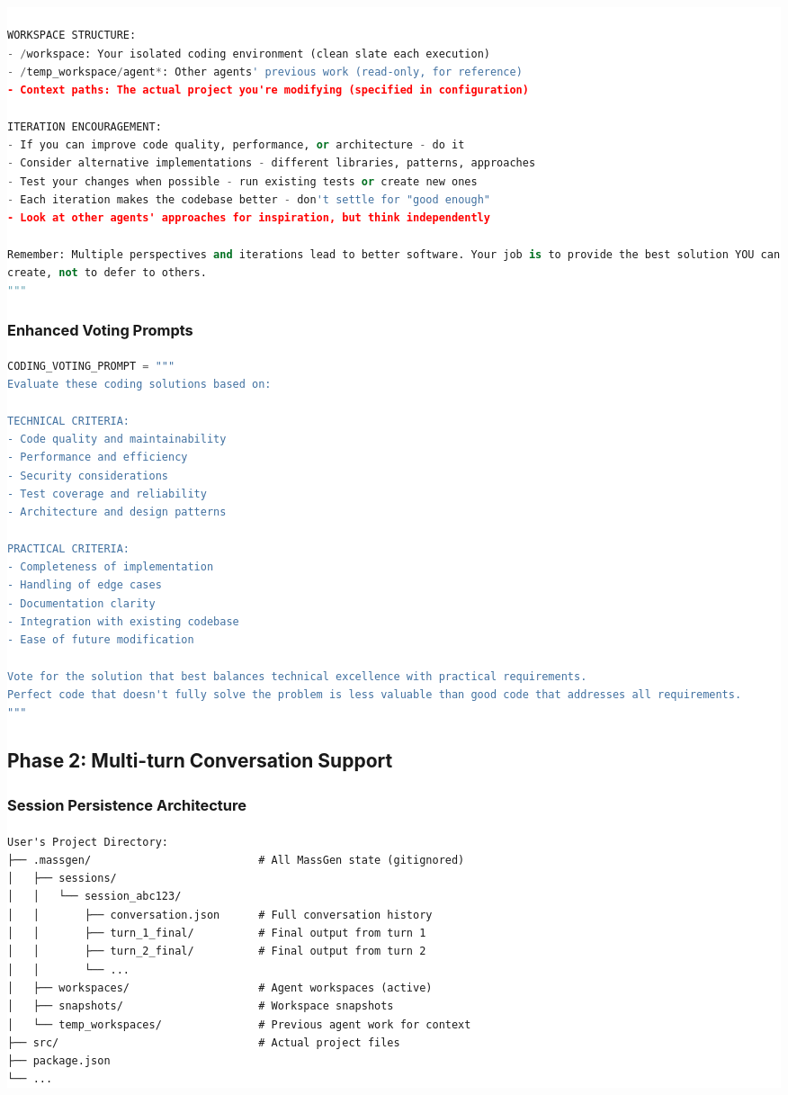 ```python

WORKSPACE STRUCTURE:
- /workspace: Your isolated coding environment (clean slate each execution)
- /temp_workspace/agent*: Other agents' previous work (read-only, for reference)
- Context paths: The actual project you're modifying (specified in configuration)

ITERATION ENCOURAGEMENT:
- If you can improve code quality, performance, or architecture - do it
- Consider alternative implementations - different libraries, patterns, approaches
- Test your changes when possible - run existing tests or create new ones
- Each iteration makes the codebase better - don't settle for "good enough"
- Look at other agents' approaches for inspiration, but think independently

Remember: Multiple perspectives and iterations lead to better software. Your job is to provide the best solution YOU can create, not to defer to others.
"""
```

### Enhanced Voting Prompts
```python
CODING_VOTING_PROMPT = """
Evaluate these coding solutions based on:

TECHNICAL CRITERIA:
- Code quality and maintainability
- Performance and efficiency
- Security considerations
- Test coverage and reliability
- Architecture and design patterns

PRACTICAL CRITERIA:
- Completeness of implementation
- Handling of edge cases
- Documentation clarity
- Integration with existing codebase
- Ease of future modification

Vote for the solution that best balances technical excellence with practical requirements.
Perfect code that doesn't fully solve the problem is less valuable than good code that addresses all requirements.
"""
```

## Phase 2: Multi-turn Conversation Support

### Session Persistence Architecture

```
User's Project Directory:
├── .massgen/                          # All MassGen state (gitignored)
│   ├── sessions/
│   │   └── session_abc123/
│   │       ├── conversation.json      # Full conversation history
│   │       ├── turn_1_final/          # Final output from turn 1
│   │       ├── turn_2_final/          # Final output from turn 2
│   │       └── ...
│   ├── workspaces/                    # Agent workspaces (active)
│   ├── snapshots/                     # Workspace snapshots
│   └── temp_workspaces/               # Previous agent work for context
├── src/                               # Actual project files
├── package.json
└── ...
```